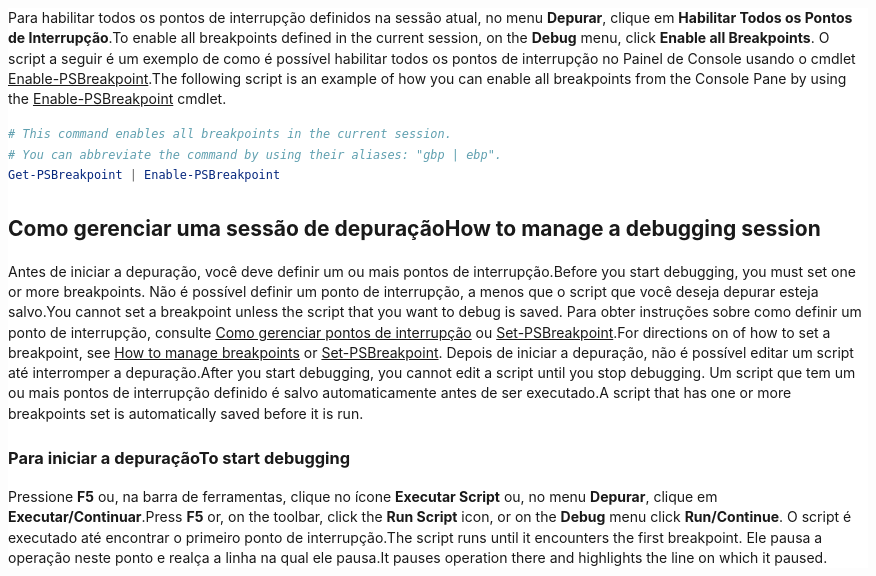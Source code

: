<span data-ttu-id="d6a3b-155">Para habilitar todos os pontos de interrupção definidos na sessão atual, no menu **Depurar**, clique em **Habilitar Todos os Pontos de Interrupção**.</span><span class="sxs-lookup"><span data-stu-id="d6a3b-155">To enable all breakpoints defined in the current session, on the **Debug** menu, click **Enable all Breakpoints**.</span></span> <span data-ttu-id="d6a3b-156">O script a seguir é um exemplo de como é possível habilitar todos os pontos de interrupção no Painel de Console usando o cmdlet [Enable-PSBreakpoint](https://technet.microsoft.com/library/739e1091-3b3f-405f-a428-bec7543e5df0).</span><span class="sxs-lookup"><span data-stu-id="d6a3b-156">The following script is an example of how you can enable all breakpoints from the Console Pane by using the [Enable-PSBreakpoint](https://technet.microsoft.com/library/739e1091-3b3f-405f-a428-bec7543e5df0) cmdlet.</span></span>

```powershell
# This command enables all breakpoints in the current session.
# You can abbreviate the command by using their aliases: "gbp | ebp".
Get-PSBreakpoint | Enable-PSBreakpoint
```

## <a name="how-to-manage-a-debugging-session"></a><span data-ttu-id="d6a3b-157">Como gerenciar uma sessão de depuração</span><span class="sxs-lookup"><span data-stu-id="d6a3b-157">How to manage a debugging session</span></span>

<span data-ttu-id="d6a3b-158">Antes de iniciar a depuração, você deve definir um ou mais pontos de interrupção.</span><span class="sxs-lookup"><span data-stu-id="d6a3b-158">Before you start debugging, you must set one or more breakpoints.</span></span> <span data-ttu-id="d6a3b-159">Não é possível definir um ponto de interrupção, a menos que o script que você deseja depurar esteja salvo.</span><span class="sxs-lookup"><span data-stu-id="d6a3b-159">You cannot set a breakpoint unless the script that you want to debug is saved.</span></span> <span data-ttu-id="d6a3b-160">Para obter instruções sobre como definir um ponto de interrupção, consulte [Como gerenciar pontos de interrupção](#how-to-manage-breakpoints) ou [Set-PSBreakpoint](https://docs.microsoft.com/powershell/module/microsoft.powershell.utility/set-psbreakpoint).</span><span class="sxs-lookup"><span data-stu-id="d6a3b-160">For directions on of how to set a breakpoint, see [How to manage breakpoints](#how-to-manage-breakpoints) or [Set-PSBreakpoint](https://docs.microsoft.com/powershell/module/microsoft.powershell.utility/set-psbreakpoint).</span></span> <span data-ttu-id="d6a3b-161">Depois de iniciar a depuração, não é possível editar um script até interromper a depuração.</span><span class="sxs-lookup"><span data-stu-id="d6a3b-161">After you start debugging, you cannot edit a script until you stop debugging.</span></span> <span data-ttu-id="d6a3b-162">Um script que tem um ou mais pontos de interrupção definido é salvo automaticamente antes de ser executado.</span><span class="sxs-lookup"><span data-stu-id="d6a3b-162">A script that has one or more breakpoints set is automatically saved before it is run.</span></span>

### <a name="to-start-debugging"></a><span data-ttu-id="d6a3b-163">Para iniciar a depuração</span><span class="sxs-lookup"><span data-stu-id="d6a3b-163">To start debugging</span></span>

<span data-ttu-id="d6a3b-164">Pressione **F5** ou, na barra de ferramentas, clique no ícone **Executar Script** ou, no menu **Depurar**, clique em **Executar/Continuar**.</span><span class="sxs-lookup"><span data-stu-id="d6a3b-164">Press **F5** or, on the toolbar, click the **Run Script** icon, or on the **Debug** menu click **Run/Continue**.</span></span> <span data-ttu-id="d6a3b-165">O script é executado até encontrar o primeiro ponto de interrupção.</span><span class="sxs-lookup"><span data-stu-id="d6a3b-165">The script runs until it encounters the first breakpoint.</span></span> <span data-ttu-id="d6a3b-166">Ele pausa a operação neste ponto e realça a linha na qual ele pausa.</span><span class="sxs-lookup"><span data-stu-id="d6a3b-166">It pauses operation there and highlights the line on which it paused.</span></span>
